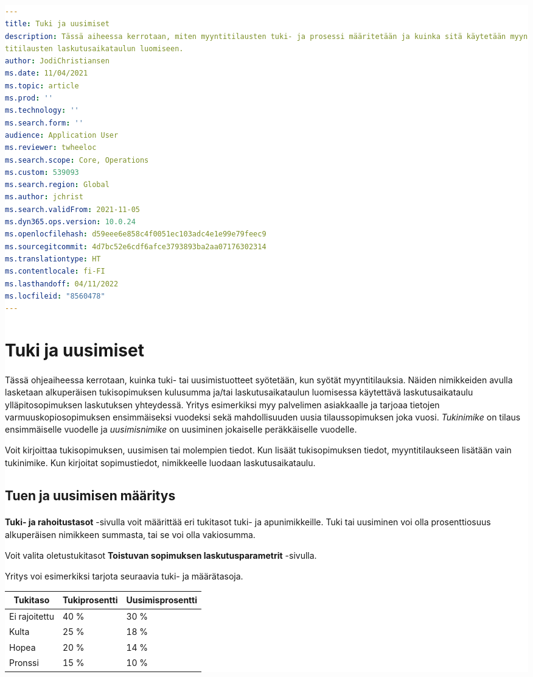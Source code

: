 ```yaml
---
title: Tuki ja uusimiset
description: Tässä aiheessa kerrotaan, miten myyntitilausten tuki- ja prosessi määritetään ja kuinka sitä käytetään myyntitilausten laskutusaikataulun luomiseen.
author: JodiChristiansen
ms.date: 11/04/2021
ms.topic: article
ms.prod: ''
ms.technology: ''
ms.search.form: ''
audience: Application User
ms.reviewer: twheeloc
ms.search.scope: Core, Operations
ms.custom: 539093
ms.search.region: Global
ms.author: jchrist
ms.search.validFrom: 2021-11-05
ms.dyn365.ops.version: 10.0.24
ms.openlocfilehash: d59eee6e858c4f0051ec103adc4e1e99e79feec9
ms.sourcegitcommit: 4d7bc52e6cdf6afce3793893ba2aa07176302314
ms.translationtype: HT
ms.contentlocale: fi-FI
ms.lasthandoff: 04/11/2022
ms.locfileid: "8560478"
---
```

# <a name="support-and-renewals"></a>Tuki ja uusimiset 

Tässä ohjeaiheessa kerrotaan, kuinka tuki- tai uusimistuotteet syötetään, kun syötät myyntitilauksia. Näiden nimikkeiden avulla lasketaan alkuperäisen tukisopimuksen kulusumma ja/tai laskutusaikataulun luomisessa käytettävä laskutusaikataulu ylläpitosopimuksen laskutuksen yhteydessä. Yritys esimerkiksi myy palvelimen asiakkaalle ja tarjoaa tietojen varmuuskopiosopimuksen ensimmäiseksi vuodeksi sekä mahdollisuuden uusia tilaussopimuksen joka vuosi. *Tukinimike* on tilaus ensimmäiselle vuodelle ja *uusimisnimike* on uusiminen jokaiselle peräkkäiselle vuodelle.

Voit kirjoittaa tukisopimuksen, uusimisen tai molempien tiedot. Kun lisäät tukisopimuksen tiedot, myyntitilaukseen lisätään vain tukinimike. Kun kirjoitat sopimustiedot, nimikkeelle luodaan laskutusaikataulu.

## <a name="support-and-renewal-setup"></a>Tuen ja uusimisen määritys

**Tuki- ja rahoitustasot** -sivulla voit määrittää eri tukitasot tuki- ja apunimikkeille. Tuki tai uusiminen voi olla prosenttiosuus alkuperäisen nimikkeen summasta, tai se voi olla vakiosumma.

Voit valita oletustukitasot **Toistuvan sopimuksen laskutusparametrit** -sivulla.

Yritys voi esimerkiksi tarjota seuraavia tuki- ja määrätasoja.

| Tukitaso | Tukiprosentti | Uusimisprosentti |
|---|---|---|
| Ei rajoitettu | 40 % | 30 % |
| Kulta | 25 % | 18 % |
| Hopea | 20 % | 14 % |
| Pronssi | 15 % | 10 % |
